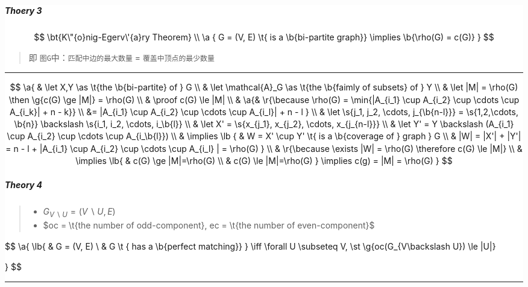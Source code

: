 ##### Thoery 3

$$
\bt{K\"{o}nig-Egerv\'{a}ry Theorem} \\
\a {
G = (V, E) \t{ is a \b{bi-partite graph}} \implies \b{\rho(G) = c(G)}
}
$$

> 即 `图G`中：`匹配中边的最大数量` = `覆盖中顶点的最少数量`

---

$$
\a{
& \let X,Y \as \t{the \b{bi-partite} of } G \\
& \let \mathcal{A}_G \as \t{the \b{faimly of subsets} of } Y \\
& \let |M| = \rho(G) \then \g{c(G) \ge |M|} = \rho(G) \\
& \proof c(G) \le |M| \\
& \a{& \r{\because \rho(G) = \min{|A_{i_1} \cup A_{i_2} \cup \cdots \cup A_{i_k}| + n - k}} \\
&= |A_{i_1} \cup A_{i_2} \cup \cdots \cup A_{i_l}| + n - l 
} \\
& \let \s{j_1, j_2, \cdots, j_{\b{n-l}}} = \s{1,2,\cdots, \b{n}} \backslash \s{i_1, i_2, \cdots, i_\b{l}} \\
& \let X' = \s{x_{j_1}, x_{j_2}, \cdots, x_{j_{n-l}}} \\
& \let Y' = Y \backslash (A_{i_1} \cup A_{i_2} \cup \cdots \cup A_{i_\b{l}}) \\
& \implies \lb {
& W = X' \cup Y' \t{ is a \b{coverage of } graph } G \\
& |W| = |X'| + |Y'| = n - l + |A_{i_1} \cup A_{i_2} \cup \cdots \cup A_{i_l} | = \rho(G) 
} \\
& \r{\because \exists |W| = \rho(G) \therefore c(G) \le |M|} \\
& \implies \lb{
& c(G) \ge |M|=\rho(G) \\
& c(G) \le |M|=\rho(G)
} \implies c(g) = |M| = \rho(G)
}
$$

##### Theory 4

> - $G_{V\backslash U} = (V \backslash U, E)$
> - $oc = \t{the number of odd-component}, ec = \t{the number of even-component}$

$$
\a{
\lb{
& G = (V, E) \\
& G \t { has a \b{perfect matching}}
} \iff \forall U \subseteq V, \st \g{oc(G_{V\backslash U}) \le |U|}

}
$$

---
